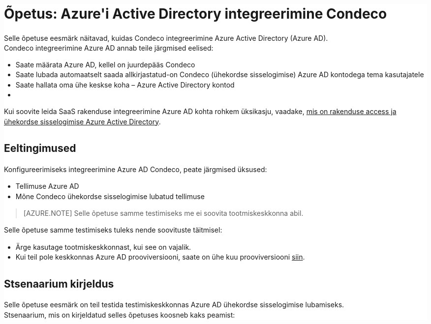 <properties
    pageTitle="Õpetus: Azure'i Active Directory integreerimine Condeco | Microsoft Azure'i"
    description="Saate teada, kuidas konfigureerida ühekordse sisselogimise Azure Active Directory ja Condeco vahel."
    services="active-directory"
    documentationCenter=""
    authors="jeevansd"
    manager="femila"
    editor=""/>

<tags
    ms.service="active-directory"
    ms.workload="identity"
    ms.tgt_pltfrm="na"
    ms.devlang="na"
    ms.topic="article"
    ms.date="10/24/2016"
    ms.author="jeedes"/>


# <a name="tutorial-azure-active-directory-integration-with-condeco"></a>Õpetus: Azure'i Active Directory integreerimine Condeco

Selle õpetuse eesmärk näitavad, kuidas Condeco integreerimine Azure Active Directory (Azure AD).  
Condeco integreerimine Azure AD annab teile järgmised eelised:

- Saate määrata Azure AD, kellel on juurdepääs Condeco
- Saate lubada automaatselt saada allkirjastatud-on Condeco (ühekordse sisselogimise) Azure AD kontodega tema kasutajatele
- Saate hallata oma ühe keskse koha – Azure Active Directory kontod 
- 

Kui soovite leida SaaS rakenduse integreerimine Azure AD kohta rohkem üksikasju, vaadake, [mis on rakenduse access ja ühekordse sisselogimise Azure Active Directory](active-directory-appssoaccess-whatis.md).

## <a name="prerequisites"></a>Eeltingimused

Konfigureerimiseks integreerimine Azure AD Condeco, peate järgmised üksused:

- Tellimuse Azure AD
- Mõne Condeco ühekordse sisselogimise lubatud tellimuse


> [AZURE.NOTE] Selle õpetuse samme testimiseks me ei soovita tootmiskeskkonna abil.


Selle õpetuse samme testimiseks tuleks nende soovituste täitmisel:

- Ärge kasutage tootmiskeskkonnast, kui see on vajalik.
- Kui teil pole keskkonnas Azure AD prooviversiooni, saate on ühe kuu prooviversiooni [siin](https://azure.microsoft.com/pricing/free-trial/).


## <a name="scenario-description"></a>Stsenaarium kirjeldus
Selle õpetuse eesmärk on teil testida testimiskeskkonnas Azure AD ühekordse sisselogimise lubamiseks.  
Stsenaarium, mis on kirjeldatud selles õpetuses koosneb kaks peamist:


[1]: ./media/active-directory-saas-condeco-tutorial/tutorial_general_01.png
[2]: ./media/active-directory-saas-condeco-tutorial/tutorial_general_02.png
[3]: ./media/active-directory-saas-condeco-tutorial/tutorial_general_03.png
[4]: ./media/active-directory-saas-condeco-tutorial/tutorial_general_04.png
[6]: ./media/active-directory-saas-condeco-tutorial/tutorial_general_05.png
[10]: ./media/active-directory-saas-condeco-tutorial/tutorial_general_06.png
[11]: ./media/active-directory-saas-condeco-tutorial/tutorial_general_07.png
[20]: ./media/active-directory-saas-condeco-tutorial/tutorial_general_100.png
[200]: ./media/active-directory-saas-condeco-tutorial/tutorial_general_200.png
[201]: ./media/active-directory-saas-condeco-tutorial/tutorial_general_201.png
[203]: ./media/active-directory-saas-condeco-tutorial/tutorial_general_203.png
[204]: ./media/active-directory-saas-condeco-tutorial/tutorial_general_204.png
[205]: ./media/active-directory-saas-condeco-tutorial/tutorial_general_205.png